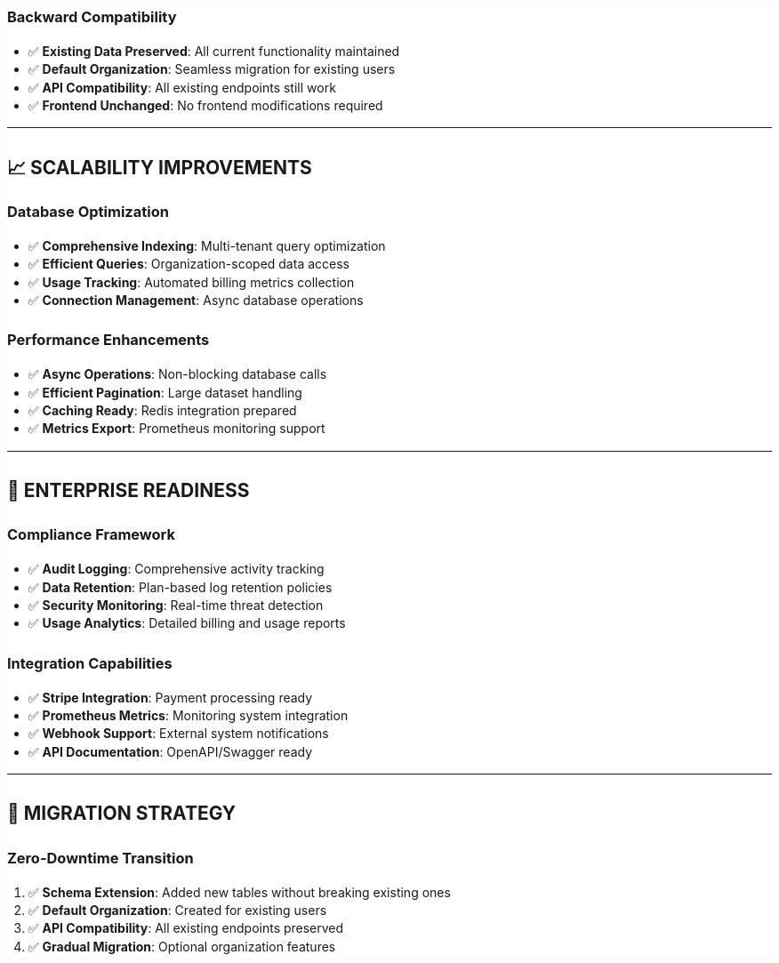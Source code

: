 ### **Backward Compatibility**
- ✅ **Existing Data Preserved**: All current functionality maintained
- ✅ **Default Organization**: Seamless migration for existing users
- ✅ **API Compatibility**: All existing endpoints still work
- ✅ **Frontend Unchanged**: No frontend modifications required

---

## 📈 **SCALABILITY IMPROVEMENTS**

### **Database Optimization**
- ✅ **Comprehensive Indexing**: Multi-tenant query optimization
- ✅ **Efficient Queries**: Organization-scoped data access
- ✅ **Usage Tracking**: Automated billing metrics collection
- ✅ **Connection Management**: Async database operations

### **Performance Enhancements**
- ✅ **Async Operations**: Non-blocking database calls
- ✅ **Efficient Pagination**: Large dataset handling
- ✅ **Caching Ready**: Redis integration prepared
- ✅ **Metrics Export**: Prometheus monitoring support

---

## 🎯 **ENTERPRISE READINESS**

### **Compliance Framework**
- ✅ **Audit Logging**: Comprehensive activity tracking
- ✅ **Data Retention**: Plan-based log retention policies
- ✅ **Security Monitoring**: Real-time threat detection
- ✅ **Usage Analytics**: Detailed billing and usage reports

### **Integration Capabilities**
- ✅ **Stripe Integration**: Payment processing ready
- ✅ **Prometheus Metrics**: Monitoring system integration
- ✅ **Webhook Support**: External system notifications
- ✅ **API Documentation**: OpenAPI/Swagger ready

---

## 🔄 **MIGRATION STRATEGY**

### **Zero-Downtime Transition**
1. ✅ **Schema Extension**: Added new tables without breaking existing ones
2. ✅ **Default Organization**: Created for existing users
3. ✅ **API Compatibility**: All existing endpoints preserved
4. ✅ **Gradual Migration**: Optional organization features
